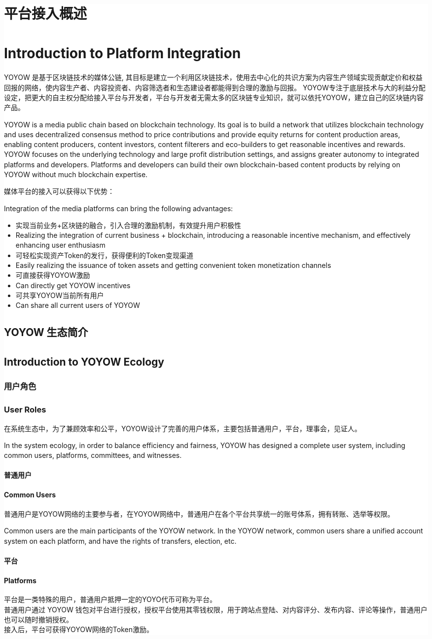 # 平台接入概述
# Introduction to Platform Integration

YOYOW 是基于区块链技术的媒体公链, 其目标是建立一个利用区块链技术，使用去中心化的共识方案为内容生产领域实现贡献定价和权益回报的网络，使内容生产者、内容投资者、内容筛选者和生态建设者都能得到合理的激励与回报。
YOYOW专注于底层技术与大的利益分配设定，把更大的自主权分配给接入平台与开发者，平台与开发者无需太多的区块链专业知识，就可以依托YOYOW，建立自己的区块链内容产品。

YOYOW is a media public chain based on blockchain technology. Its goal is to build a network that utilizes blockchain technology and uses decentralized consensus method to price contributions and provide equity returns for content production areas, enabling content producers, content investors, content filterers and eco-builders to get reasonable incentives and rewards. YOYOW focuses on the underlying technology and large profit distribution settings, and assigns greater autonomy to integrated platforms and developers. Platforms and developers can build their own blockchain-based content products by relying on YOYOW without much blockchain expertise. 

媒体平台的接入可以获得以下优势： 

Integration of the media platforms can bring the following advantages:

- 实现当前业务+区块链的融合，引入合理的激励机制，有效提升用户积极性
- Realizing the integration of current business + blockchain, introducing a reasonable incentive mechanism, and effectively enhancing user enthusiasm
- 可轻松实现资产Token的发行，获得便利的Token变现渠道
- Easily realizing the issuance of token assets and getting convenient token monetization channels
- 可直接获得YOYOW激励
- Can directly get YOYOW incentives
- 可共享YOYOW当前所有用户
- Can share all current users of YOYOW

## YOYOW 生态简介
## Introduction to YOYOW Ecology

### 用户角色
### User Roles

在系统生态中，为了兼顾效率和公平，YOYOW设计了完善的用户体系，主要包括普通用户，平台，理事会，见证人。  

In the system ecology, in order to balance efficiency and fairness, YOYOW has designed a complete user system, including common users, platforms, committees, and witnesses.


#### 普通用户
#### Common Users
普通用户是YOYOW网络的主要参与者，在YOYOW网络中，普通用户在各个平台共享统一的账号体系，拥有转账、选举等权限。

Common users are the main participants of the YOYOW network. In the YOYOW network, common users share a unified account system on each platform, and have the rights of transfers, election, etc.

#### 平台
#### Platforms
平台是一类特殊的用户，普通用户抵押一定的YOYO代币可称为平台。  
普通用户通过 YOYOW 钱包对平台进行授权，授权平台使用其零钱权限，用于跨站点登陆、对内容评分、发布内容、评论等操作，普通用户也可以随时撤销授权。  
接入后，平台可获得YOYOW网络的Token激励。
